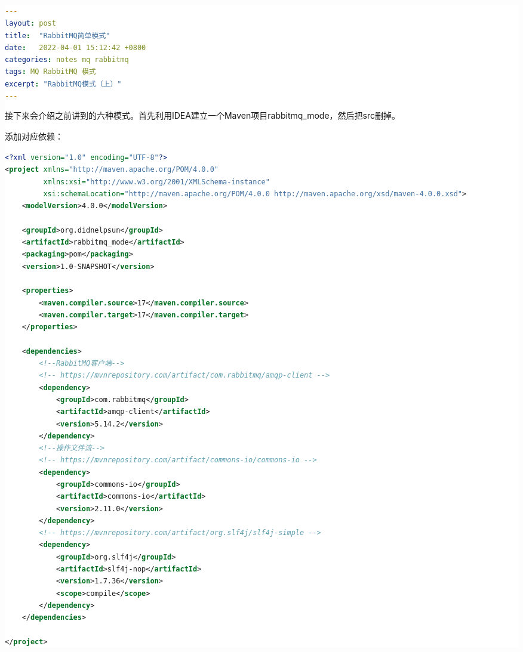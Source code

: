 ```yaml
---
layout: post
title:  "RabbitMQ简单模式"
date:   2022-04-01 15:12:42 +0800
categories: notes mq rabbitmq
tags: MQ RabbitMQ 模式
excerpt: "RabbitMQ模式（上）"
---
```


接下来会介绍之前讲到的六种模式。首先利用IDEA建立一个Maven项目rabbitmq_mode，然后把src删掉。

添加对应依赖：

```xml
<?xml version="1.0" encoding="UTF-8"?>
<project xmlns="http://maven.apache.org/POM/4.0.0"
         xmlns:xsi="http://www.w3.org/2001/XMLSchema-instance"
         xsi:schemaLocation="http://maven.apache.org/POM/4.0.0 http://maven.apache.org/xsd/maven-4.0.0.xsd">
    <modelVersion>4.0.0</modelVersion>

    <groupId>org.didnelpsun</groupId>
    <artifactId>rabbitmq_mode</artifactId>
    <packaging>pom</packaging>
    <version>1.0-SNAPSHOT</version>

    <properties>
        <maven.compiler.source>17</maven.compiler.source>
        <maven.compiler.target>17</maven.compiler.target>
    </properties>

    <dependencies>
        <!--RabbitMQ客户端-->
        <!-- https://mvnrepository.com/artifact/com.rabbitmq/amqp-client -->
        <dependency>
            <groupId>com.rabbitmq</groupId>
            <artifactId>amqp-client</artifactId>
            <version>5.14.2</version>
        </dependency>
        <!--操作文件流-->
        <!-- https://mvnrepository.com/artifact/commons-io/commons-io -->
        <dependency>
            <groupId>commons-io</groupId>
            <artifactId>commons-io</artifactId>
            <version>2.11.0</version>
        </dependency>
        <!-- https://mvnrepository.com/artifact/org.slf4j/slf4j-simple -->
        <dependency>
            <groupId>org.slf4j</groupId>
            <artifactId>slf4j-nop</artifactId>
            <version>1.7.36</version>
            <scope>compile</scope>
        </dependency>
    </dependencies>

</project>
```
